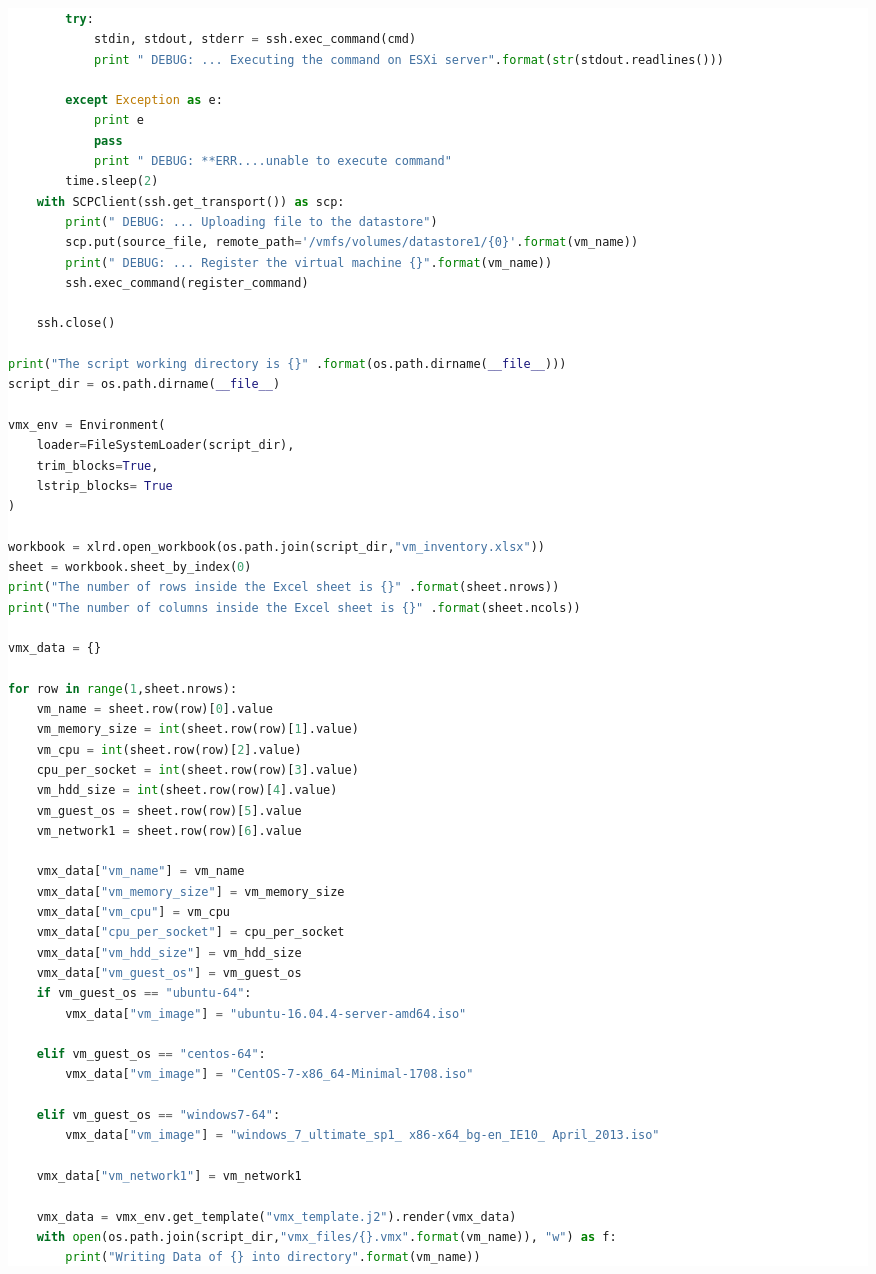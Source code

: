 ```py
        try:
            stdin, stdout, stderr = ssh.exec_command(cmd)
            print " DEBUG: ... Executing the command on ESXi server".format(str(stdout.readlines()))

        except Exception as e:
            print e
            pass
            print " DEBUG: **ERR....unable to execute command"
        time.sleep(2)
    with SCPClient(ssh.get_transport()) as scp:
        print(" DEBUG: ... Uploading file to the datastore")
        scp.put(source_file, remote_path='/vmfs/volumes/datastore1/{0}'.format(vm_name))
        print(" DEBUG: ... Register the virtual machine {}".format(vm_name))
        ssh.exec_command(register_command)

    ssh.close()

print("The script working directory is {}" .format(os.path.dirname(__file__)))
script_dir = os.path.dirname(__file__)

vmx_env = Environment(
    loader=FileSystemLoader(script_dir),
    trim_blocks=True,
    lstrip_blocks= True
)

workbook = xlrd.open_workbook(os.path.join(script_dir,"vm_inventory.xlsx"))
sheet = workbook.sheet_by_index(0)
print("The number of rows inside the Excel sheet is {}" .format(sheet.nrows))
print("The number of columns inside the Excel sheet is {}" .format(sheet.ncols))

vmx_data = {}

for row in range(1,sheet.nrows):
    vm_name = sheet.row(row)[0].value
    vm_memory_size = int(sheet.row(row)[1].value)
    vm_cpu = int(sheet.row(row)[2].value)
    cpu_per_socket = int(sheet.row(row)[3].value)
    vm_hdd_size = int(sheet.row(row)[4].value)
    vm_guest_os = sheet.row(row)[5].value
    vm_network1 = sheet.row(row)[6].value

    vmx_data["vm_name"] = vm_name
    vmx_data["vm_memory_size"] = vm_memory_size
    vmx_data["vm_cpu"] = vm_cpu
    vmx_data["cpu_per_socket"] = cpu_per_socket
    vmx_data["vm_hdd_size"] = vm_hdd_size
    vmx_data["vm_guest_os"] = vm_guest_os
    if vm_guest_os == "ubuntu-64":
        vmx_data["vm_image"] = "ubuntu-16.04.4-server-amd64.iso"

    elif vm_guest_os == "centos-64":
        vmx_data["vm_image"] = "CentOS-7-x86_64-Minimal-1708.iso"

    elif vm_guest_os == "windows7-64":
        vmx_data["vm_image"] = "windows_7_ultimate_sp1_ x86-x64_bg-en_IE10_ April_2013.iso"

    vmx_data["vm_network1"] = vm_network1

    vmx_data = vmx_env.get_template("vmx_template.j2").render(vmx_data)
    with open(os.path.join(script_dir,"vmx_files/{}.vmx".format(vm_name)), "w") as f:
        print("Writing Data of {} into directory".format(vm_name))
```